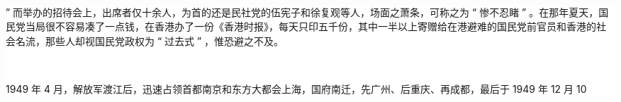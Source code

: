   </span>
  <span class="s2">
   ”
  </span>
  <span class="s1">
   而举办的招待会上，出席者仅十余人，为首的还是民社党的伍宪子和徐复观等人，场面之萧条，可称之为
  </span>
  <span class="s2">
   “
  </span>
  <span class="s1">
   惨不忍睹
  </span>
  <span class="s2">
   ”
  </span>
  <span class="s1">
   。在那年夏天，国民党当局很不容易凑了一点钱，在香港办了一份《香港时报》，每天只印五千份，其中一半以上寄赠给在港避难的国民党前官员和香港的社会名流，那些人却视国民党政权为
  </span>
  <span class="s2">
   “
  </span>
  <span class="s1">
   过去式
  </span>
  <span class="s2">
   ”
  </span>
  <span class="s1">
   ，惟恐避之不及。
  </span>
 </p>
 <p class="p1">
  <span class="s1">
  </span>
  <br/>
 </p>
 <p class="p2">
  <span class="s2">
   1949
  </span>
  <span class="s1">
   年
  </span>
  <span class="s2">
   4
  </span>
  <span class="s1">
   月，解放军渡江后，迅速占领首都南京和东方大都会上海，国府南迁，先广州、后重庆、再成都，最后于
  </span>
  <span class="s2">
   1949
  </span>
  <span class="s1">
   年
  </span>
  <span class="s2">
   12
  </span>
  <span class="s1">
   月
  </span>
  <span class="s2">
   10